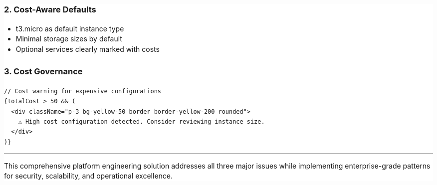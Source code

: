 ### **2. Cost-Aware Defaults**
- t3.micro as default instance type
- Minimal storage sizes by default
- Optional services clearly marked with costs

### **3. Cost Governance**
```tsx
// Cost warning for expensive configurations
{totalCost > 50 && (
  <div className="p-3 bg-yellow-50 border border-yellow-200 rounded">
    ⚠️ High cost configuration detected. Consider reviewing instance size.
  </div>
)}
```

---

This comprehensive platform engineering solution addresses all three major issues while implementing enterprise-grade patterns for security, scalability, and operational excellence.

